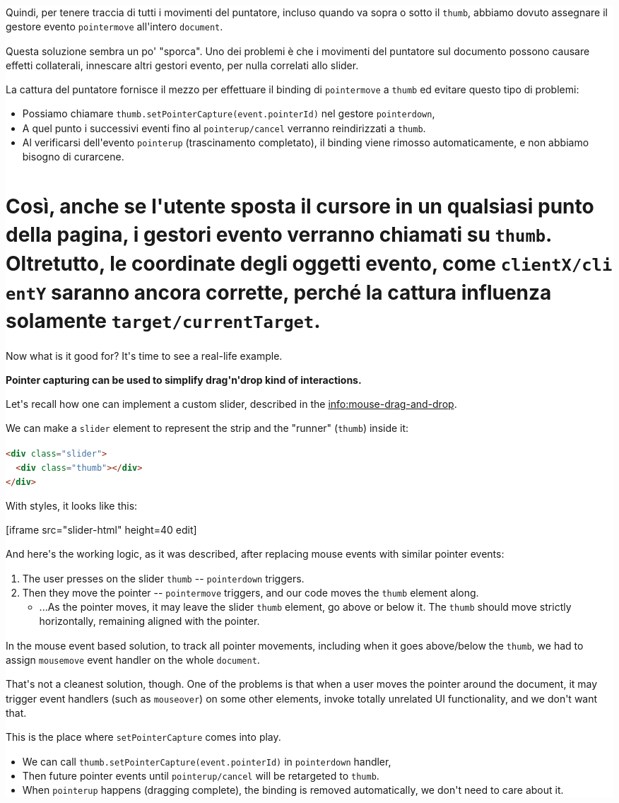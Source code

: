 Quindi, per tenere traccia di tutti i movimenti del puntatore, incluso quando va sopra o sotto il `thumb`, abbiamo dovuto assegnare il gestore evento `pointermove` all'intero `document`.

Questa soluzione sembra un po' "sporca". Uno dei problemi è che i movimenti del puntatore sul documento possono causare effetti collaterali, innescare altri gestori evento, per nulla correlati allo slider.

La cattura del puntatore fornisce il mezzo per effettuare il binding di `pointermove` a `thumb` ed evitare questo tipo di problemi:

- Possiamo chiamare `thumb.setPointerCapture(event.pointerId)` nel gestore `pointerdown`,
- A quel punto i successivi eventi fino al `pointerup/cancel` verranno reindirizzati a `thumb`. 
- Al verificarsi dell'evento `pointerup` (trascinamento completato), il binding viene rimosso automaticamente, e non abbiamo bisogno di curarcene.

Così, anche se l'utente sposta il cursore in un qualsiasi punto della pagina, i gestori evento verranno chiamati su `thumb`. Oltretutto, le coordinate degli oggetti evento, come `clientX/clientY` saranno ancora corrette, perché la cattura influenza solamente `target/currentTarget`.
=======
Now what is it good for? It's time to see a real-life example.

**Pointer capturing can be used to simplify drag'n'drop kind of interactions.**

Let's recall how one can implement a custom slider, described in the <info:mouse-drag-and-drop>.

We can make a `slider` element to represent the strip and the "runner" (`thumb`) inside it:

```html
<div class="slider">
  <div class="thumb"></div>
</div>
```

With styles, it looks like this:

[iframe src="slider-html" height=40 edit]

<p></p>

And here's the working logic, as it was described, after replacing mouse events with similar pointer events:

1. The user presses on the slider `thumb` -- `pointerdown` triggers.
2. Then they move the pointer -- `pointermove` triggers, and our code moves the `thumb` element along.
    - ...As the pointer moves, it may leave the slider `thumb` element, go above or below it. The `thumb` should move strictly horizontally, remaining aligned with the pointer.

In the mouse event based solution, to track all pointer movements, including when it goes above/below the `thumb`, we had to assign `mousemove` event handler on the whole `document`.

That's not a cleanest solution, though. One of the problems is that when a user moves the pointer around the document, it may trigger event handlers (such as  `mouseover`) on some other elements, invoke totally unrelated UI functionality, and we don't want that.

This is the place where `setPointerCapture` comes into play.

- We can call `thumb.setPointerCapture(event.pointerId)` in `pointerdown` handler,
- Then future pointer events until `pointerup/cancel` will be retargeted to `thumb`.
- When `pointerup` happens (dragging complete), the binding is removed automatically, we don't need to care about it.
